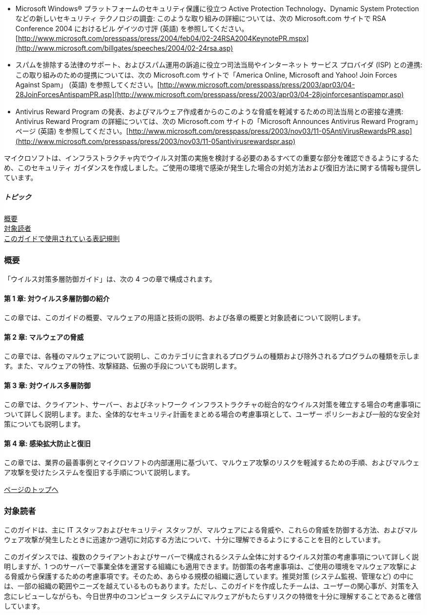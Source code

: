 -   Microsoft Windows® プラットフォームのセキュリティ保護に役立つ Active Protection Technology、Dynamic System Protection などの新しいセキュリティ テクノロジの調査: このような取り組みの詳細については、次の Microsoft.com サイトで RSA Conference 2004 におけるビル ゲイツの寸評 (英語) を参照してください。
    [http://www.microsoft.com/presspass/press/2004/feb04/02-24RSA2004KeynotePR.mspx](http://www.microsoft.com/billgates/speeches/2004/02-24rsa.asp)

-   スパムを排除する法律のサポート、およびスパム運用の訴追に役立つ司法当局やインターネット サービス プロバイダ (ISP) との連携: この取り組みのための提携については、次の Microsoft.com サイトで「America Online, Microsoft and Yahoo! Join Forces Against Spam」 (英語) を参照してください。[http://www.microsoft.com/presspass/press/2003/apr03/04-28JoinForcesAntispamPR.asp](http://www.microsoft.com/presspass/press/2003/apr03/04-28joinforcesantispampr.asp)

-   Antivirus Reward Program の発表、およびマルウェア作成者からのこのような脅威を軽減するための司法当局との密接な連携: Antivirus Reward Program の詳細については、次の Microsoft.com サイトの「Microsoft Announces Antivirus Reward Program」ページ (英語) を参照してください。[http://www.microsoft.com/presspass/press/2003/nov03/11-05AntiVirusRewardsPR.asp](http://www.microsoft.com/presspass/press/2003/nov03/11-05antivirusrewardspr.asp)

マイクロソフトは、インフラストラクチャ内でウイルス対策の実施を検討する必要のあるすべての重要な部分を確認できるようにするため、このセキュリティ ガイダンスを作成しました。ご使用の環境で感染が発生した場合の対処方法および復旧方法に関する情報も提供しています。

##### トピック

[](#ecaa)[概要](#ecaa)  
[](#ebaa)[対象読者](#ebaa)  
[](#eaaa)[このガイドで使用されている表記規則](#eaaa)

### 概要

「ウイルス対策多層防御ガイド」は、次の 4 つの章で構成されます。

#### 第 1 章: 対ウイルス多層防御の紹介

この章では、このガイドの概要、マルウェアの用語と技術の説明、および各章の概要と対象読者について説明します。

#### 第 2 章: マルウェアの脅威

この章では、各種のマルウェアについて説明し、このカテゴリに含まれるプログラムの種類および除外されるプログラムの種類を示します。また、マルウェアの特性、攻撃経路、伝搬の手段についても説明します。

#### 第 3 章: 対ウイルス多層防御

この章では、クライアント、サーバー、およびネットワーク インフラストラクチャの総合的なウイルス対策を確立する場合の考慮事項について詳しく説明します。また、全体的なセキュリティ計画をまとめる場合の考慮事項として、ユーザー ポリシーおよび一般的な安全対策についても説明します。

#### 第 4 章: 感染拡大防止と復旧

この章では、業界の最善事例とマイクロソフトの内部運用に基づいて、マルウェア攻撃のリスクを軽減するための手順、およびマルウェア攻撃を受けたシステムを復旧する手順について説明します。

[](#mainsection)[ページのトップへ](#mainsection)

### 対象読者

このガイドは、主に IT スタッフおよびセキュリティ スタッフが、マルウェアによる脅威や、これらの脅威を防御する方法、およびマルウェア攻撃が発生したときに迅速かつ適切に対応する方法について、十分に理解できるようにすることを目的としています。

このガイダンスでは、複数のクライアントおよびサーバーで構成されるシステム全体に対するウイルス対策の考慮事項について詳しく説明しますが、1 つのサーバーで事業全体を運営する組織にも適用できます。防御策の各考慮事項は、ご使用の環境をマルウェア攻撃による脅威から保護するための考慮事項です。そのため、あらゆる規模の組織に適しています。推奨対策 (システム監視、管理など) の中には、一部の組織の範囲やニーズを越えているものもあります。ただし、このガイドを作成したチームは、ユーザーの関心事が、対策を入念にレビューしながらも、今日世界中のコンピュータ システムにマルウェアがもたらすリスクの特徴を十分に理解することであると確信しています。
